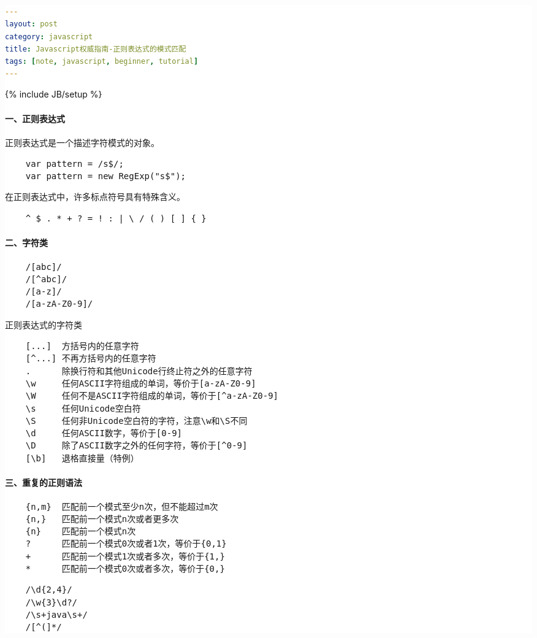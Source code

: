 ```yaml
---
layout: post
category: javascript
title: Javascript权威指南-正则表达式的模式匹配
tags: [note, javascript, beginner, tutorial]
---
```

{% include JB/setup %}
<h4>一、正则表达式</h4>
正则表达式是一个描述字符模式的对象。

<pre>
    var pattern = /s$/;
	var pattern = new RegExp("s$");
</pre>
在正则表达式中，许多标点符号具有特殊含义。

<pre>
    ^ $ . * + ? = ! : | \ / ( ) [ ] { }
</pre>

<h4>二、字符类</h4>

<pre>
    /[abc]/
	/[^abc]/
	/[a-z]/
	/[a-zA-Z0-9]/
</pre>

正则表达式的字符类

<pre>
    [...]  方括号内的任意字符
    [^...] 不再方括号内的任意字符
    .      除换行符和其他Unicode行终止符之外的任意字符
    \w     任何ASCII字符组成的单词，等价于[a-zA-Z0-9]
    \W     任何不是ASCII字符组成的单词，等价于[^a-zA-Z0-9]
    \s     任何Unicode空白符
    \S     任何非Unicode空白符的字符，注意\w和\S不同
    \d     任何ASCII数字，等价于[0-9]
    \D     除了ASCII数字之外的任何字符，等价于[^0-9]
    [\b]   退格直接量（特例）
</pre>

<h4>三、重复的正则语法</h4>

<pre>
    {n,m}  匹配前一个模式至少n次，但不能超过m次
    {n,}   匹配前一个模式n次或者更多次
    {n}    匹配前一个模式n次
    ?      匹配前一个模式0次或者1次，等价于{0,1}
    +      匹配前一个模式1次或者多次，等价于{1,}
    *      匹配前一个模式0次或者多次，等价于{0,}
</pre>
<pre>
    /\d{2,4}/
	/\w{3}\d?/
	/\s+java\s+/
	/[^(]*/
</pre>
